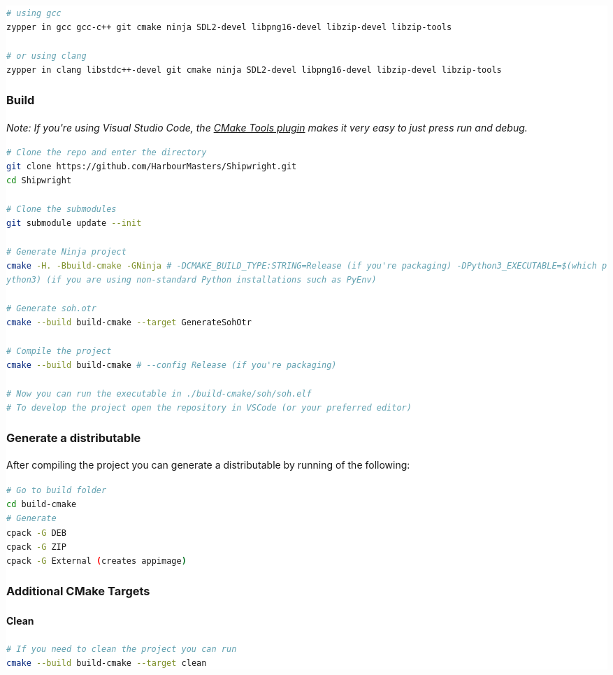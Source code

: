 ```sh
# using gcc
zypper in gcc gcc-c++ git cmake ninja SDL2-devel libpng16-devel libzip-devel libzip-tools

# or using clang
zypper in clang libstdc++-devel git cmake ninja SDL2-devel libpng16-devel libzip-devel libzip-tools
```

### Build

_Note: If you're using Visual Studio Code, the [CMake Tools plugin](https://marketplace.visualstudio.com/items?itemName=ms-vscode.cmake-tools) makes it very easy to just press run and debug._

```bash
# Clone the repo and enter the directory
git clone https://github.com/HarbourMasters/Shipwright.git
cd Shipwright

# Clone the submodules
git submodule update --init

# Generate Ninja project
cmake -H. -Bbuild-cmake -GNinja # -DCMAKE_BUILD_TYPE:STRING=Release (if you're packaging) -DPython3_EXECUTABLE=$(which python3) (if you are using non-standard Python installations such as PyEnv)

# Generate soh.otr
cmake --build build-cmake --target GenerateSohOtr

# Compile the project
cmake --build build-cmake # --config Release (if you're packaging)

# Now you can run the executable in ./build-cmake/soh/soh.elf
# To develop the project open the repository in VSCode (or your preferred editor)
```

### Generate a distributable
After compiling the project you can generate a distributable by running of the following:
```bash
# Go to build folder
cd build-cmake
# Generate
cpack -G DEB
cpack -G ZIP
cpack -G External (creates appimage)
```

### Additional CMake Targets
#### Clean
```bash
# If you need to clean the project you can run
cmake --build build-cmake --target clean
```
